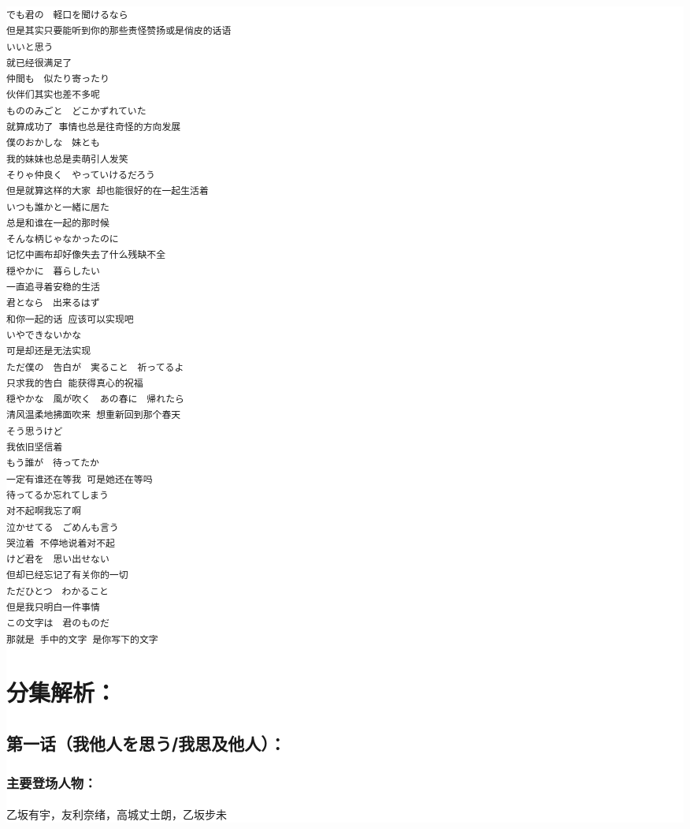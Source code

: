 ```
でも君の　軽口を聞けるなら
但是其实只要能听到你的那些责怪赞扬或是俏皮的话语
いいと思う
就已经很满足了
仲間も　似たり寄ったり
伙伴们其实也差不多呢
もののみごと　どこかずれていた
就算成功了 事情也总是往奇怪的方向发展
僕のおかしな　妹とも
我的妹妹也总是卖萌引人发笑
そりゃ仲良く　やっていけるだろう
但是就算这样的大家 却也能很好的在一起生活着
いつも誰かと一緒に居た
总是和谁在一起的那时候
そんな柄じゃなかったのに
记忆中画布却好像失去了什么残缺不全
穏やかに　暮らしたい
一直追寻着安稳的生活
君となら　出来るはず
和你一起的话 应该可以实现吧
いやできないかな
可是却还是无法实现
ただ僕の　告白が　実ること　祈ってるよ
只求我的告白 能获得真心的祝福
穏やかな　風が吹く　あの春に　帰れたら
清风温柔地拂面吹来 想重新回到那个春天
そう思うけど
我依旧坚信着
もう誰が　待ってたか
一定有谁还在等我 可是她还在等吗
待ってるか忘れてしまう
对不起啊我忘了啊
泣かせてる　ごめんも言う
哭泣着 不停地说着对不起
けど君を　思い出せない
但却已经忘记了有关你的一切
ただひとつ　わかること
但是我只明白一件事情
この文字は　君のものだ
那就是 手中的文字 是你写下的文字
```

# 分集解析：

## 第一话（我他人を思う/我思及他人）：

### 主要登场人物：

乙坂有宇，友利奈绪，高城丈士朗，乙坂步未
